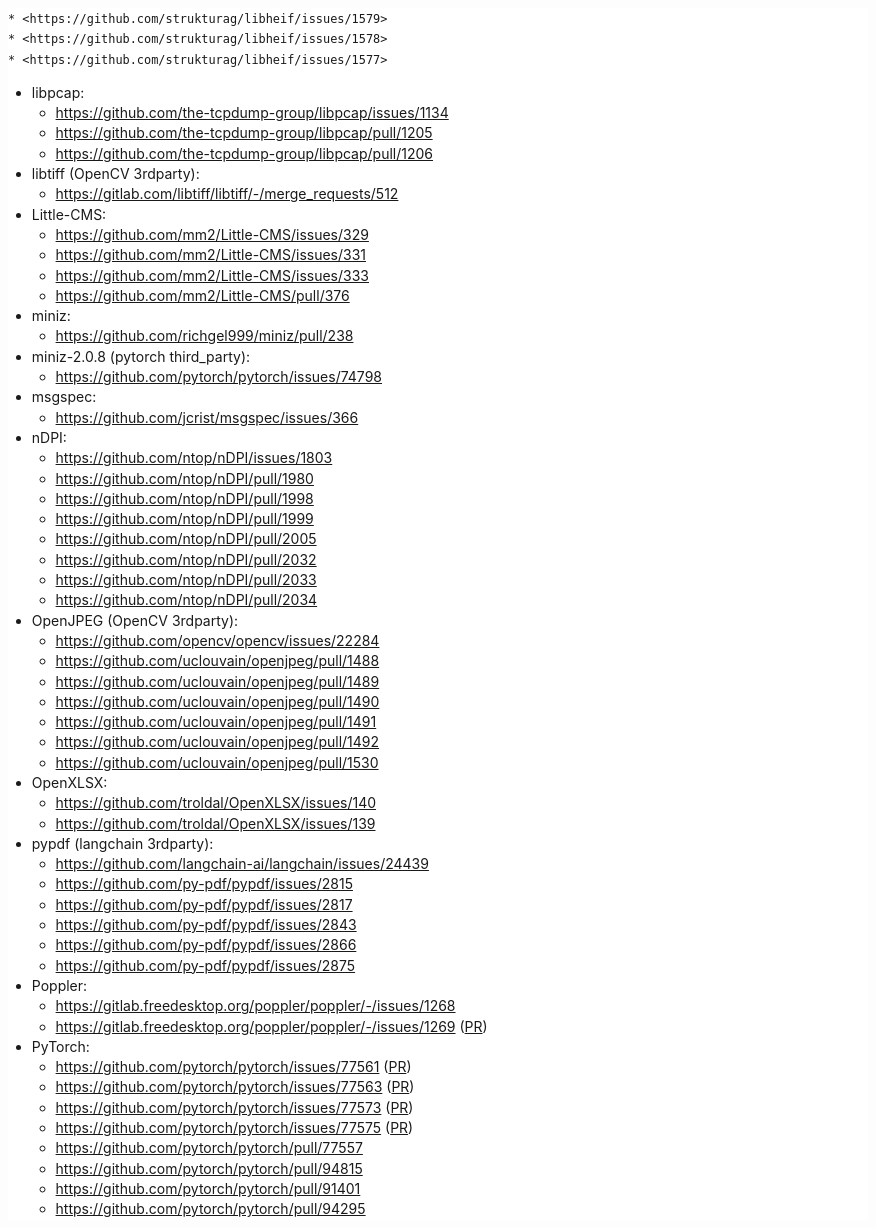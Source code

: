     * <https://github.com/strukturag/libheif/issues/1579>
    * <https://github.com/strukturag/libheif/issues/1578>
    * <https://github.com/strukturag/libheif/issues/1577>
* libpcap:
    * <https://github.com/the-tcpdump-group/libpcap/issues/1134>
    * <https://github.com/the-tcpdump-group/libpcap/pull/1205>
    * <https://github.com/the-tcpdump-group/libpcap/pull/1206>
* libtiff (OpenCV 3rdparty):
    * <https://gitlab.com/libtiff/libtiff/-/merge_requests/512>
* Little-CMS:
    * <https://github.com/mm2/Little-CMS/issues/329>
    * <https://github.com/mm2/Little-CMS/issues/331>
    * <https://github.com/mm2/Little-CMS/issues/333>
    * <https://github.com/mm2/Little-CMS/pull/376>
* miniz:
    * <https://github.com/richgel999/miniz/pull/238>
* miniz-2.0.8 (pytorch third\_party):
    * <https://github.com/pytorch/pytorch/issues/74798>
* msgspec:
    * <https://github.com/jcrist/msgspec/issues/366>
* nDPI:
    * <https://github.com/ntop/nDPI/issues/1803>
    * <https://github.com/ntop/nDPI/pull/1980>
    * <https://github.com/ntop/nDPI/pull/1998>
    * <https://github.com/ntop/nDPI/pull/1999>
    * <https://github.com/ntop/nDPI/pull/2005>
    * <https://github.com/ntop/nDPI/pull/2032>
    * <https://github.com/ntop/nDPI/pull/2033>
    * <https://github.com/ntop/nDPI/pull/2034>
* OpenJPEG (OpenCV 3rdparty):
    * <https://github.com/opencv/opencv/issues/22284>
    * <https://github.com/uclouvain/openjpeg/pull/1488>
    * <https://github.com/uclouvain/openjpeg/pull/1489>
    * <https://github.com/uclouvain/openjpeg/pull/1490>
    * <https://github.com/uclouvain/openjpeg/pull/1491>
    * <https://github.com/uclouvain/openjpeg/pull/1492>
    * <https://github.com/uclouvain/openjpeg/pull/1530>
* OpenXLSX:
    * <https://github.com/troldal/OpenXLSX/issues/140>
    * <https://github.com/troldal/OpenXLSX/issues/139>
* pypdf (langchain 3rdparty):
    * <https://github.com/langchain-ai/langchain/issues/24439>
    * <https://github.com/py-pdf/pypdf/issues/2815>
    * <https://github.com/py-pdf/pypdf/issues/2817>
    * <https://github.com/py-pdf/pypdf/issues/2843>
    * <https://github.com/py-pdf/pypdf/issues/2866>
    * <https://github.com/py-pdf/pypdf/issues/2875>
* Poppler:
    * <https://gitlab.freedesktop.org/poppler/poppler/-/issues/1268>
    * <https://gitlab.freedesktop.org/poppler/poppler/-/issues/1269> ([PR](https://gitlab.freedesktop.org/poppler/poppler/-/merge_requests/1221))
* PyTorch:
    * <https://github.com/pytorch/pytorch/issues/77561> ([PR](<https://github.com/pytorch/pytorch/pull/79192>))
    * <https://github.com/pytorch/pytorch/issues/77563> ([PR](<https://github.com/pytorch/pytorch/pull/79192>))
    * <https://github.com/pytorch/pytorch/issues/77573> ([PR](<https://github.com/pytorch/pytorch/pull/79192>))
    * <https://github.com/pytorch/pytorch/issues/77575> ([PR](<https://github.com/pytorch/pytorch/pull/79192>))
    * <https://github.com/pytorch/pytorch/pull/77557>
    * <https://github.com/pytorch/pytorch/pull/94815>
    * <https://github.com/pytorch/pytorch/pull/91401>
    * <https://github.com/pytorch/pytorch/pull/94295>